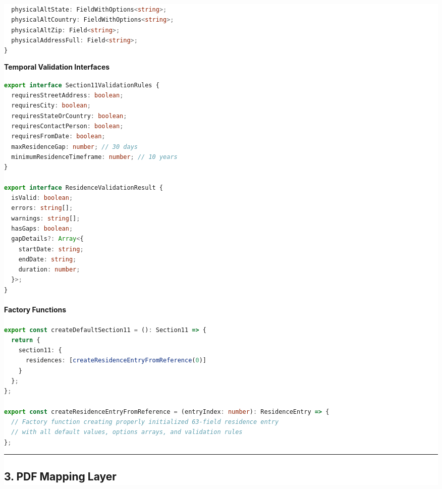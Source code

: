 ```typescript
  physicalAltState: FieldWithOptions<string>;
  physicalAltCountry: FieldWithOptions<string>;
  physicalAltZip: Field<string>;
  physicalAddressFull: Field<string>;
}
```

**Temporal Validation Interfaces**
```typescript
export interface Section11ValidationRules {
  requiresStreetAddress: boolean;
  requiresCity: boolean;
  requiresStateOrCountry: boolean;
  requiresContactPerson: boolean;
  requiresFromDate: boolean;
  maxResidenceGap: number; // 30 days
  minimumResidenceTimeframe: number; // 10 years
}

export interface ResidenceValidationResult {
  isValid: boolean;
  errors: string[];
  warnings: string[];
  hasGaps: boolean;
  gapDetails?: Array<{
    startDate: string;
    endDate: string;
    duration: number;
  }>;
}
```

#### Factory Functions
```typescript
export const createDefaultSection11 = (): Section11 => {
  return {
    section11: {
      residences: [createResidenceEntryFromReference(0)]
    }
  };
};

export const createResidenceEntryFromReference = (entryIndex: number): ResidenceEntry => {
  // Factory function creating properly initialized 63-field residence entry
  // with all default values, options arrays, and validation rules
};
```

---

## 3. PDF Mapping Layer
